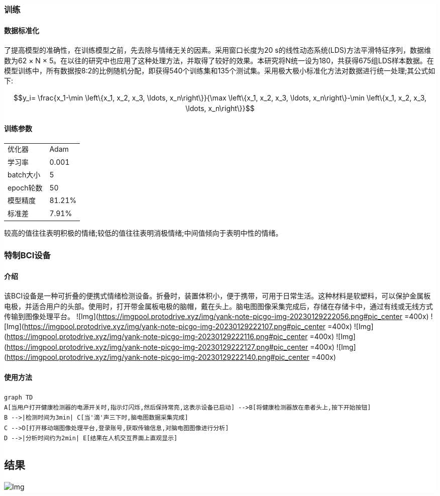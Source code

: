 ### 训练
#### 数据标准化
了提高模型的准确性，在训练模型之前，先去除与情绪无关的因素。采用窗口长度为20 s的线性动态系统(LDS)方法平滑特征序列，数据维数为62 × N × 5。在以往的研究中也应用了这种处理方法，并取得了较好的效果。本研究将N统一设为180，共获得675组LDS样本数据。在模型训练中，所有数据按8:2的比例随机分配，即获得540个训练集和135个测试集。采用极大极小标准化方法对数据进行统一处理;其公式如下:

$$y_i= \frac{x_1-\min \left\{x_1, x_2, x_3, \ldots, x_n\right\}}{\max \left\{x_1, x_2, x_3, \ldots, x_n\right\}-\min \left\{x_1, x_2, x_3, \ldots, x_n\right\}}$$
#### 训练参数

| ||
|-|-|
|优化器|Adam|
|学习率|0.001|
|batch大小|5|
|epoch轮数|50|
|模型精度|81.21%|
|标准差|7.91%|


较高的值往往表明积极的情绪;较低的值往往表明消极情绪;中间值倾向于表明中性的情绪。

### 特制BCI设备
#### 介绍
该BCI设备是一种可折叠的便携式情绪检测设备。折叠时，装置体积小，便于携带，可用于日常生活。这种材料是软塑料，可以保护金属板电极，并适合用户的头部。使用时，打开带金属板电极的脑帽，戴在头上。脑电图图像采集完成后，存储在存储卡中，通过有线或无线方式传输到图像处理平台。
![Img](https://imgpool.protodrive.xyz/img/yank-note-picgo-img-20230129222056.png#pic_center =400x)
![Img](https://imgpool.protodrive.xyz/img/yank-note-picgo-img-20230129222107.png#pic_center =400x)
![Img](https://imgpool.protodrive.xyz/img/yank-note-picgo-img-20230129222116.png#pic_center =400x)
![Img](https://imgpool.protodrive.xyz/img/yank-note-picgo-img-20230129222127.png#pic_center =400x)
![Img](https://imgpool.protodrive.xyz/img/yank-note-picgo-img-20230129222140.png#pic_center =400x)

#### 使用方法

```mermaid
graph TD
A[当用户打开健康检测器的电源开关时,指示灯闪烁,然后保持常亮,这表示设备已启动] -->B[将健康检测器放在患者头上,按下开始按钮]
B -->|检测时间为3min| C[当'滴'声三下时,脑电图数据采集完成]
C -->D[打开移动端图像处理平台,登录账号,获取传输信息,对脑电图图像进行分析]
D -->|分析时间约为2min| E[结果在人机交互界面上直观显示]
```

## 结果
![Img](https://imgpool.protodrive.xyz/img/yank-note-picgo-img-20230129222948.png#pic_center%20=400x)
